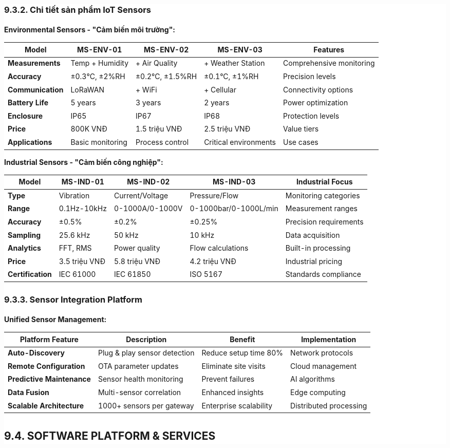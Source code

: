 ### 9.3.2. Chi tiết sản phẩm IoT Sensors

**Environmental Sensors - "Cảm biến môi trường":**

| Model | MS-ENV-01 | MS-ENV-02 | MS-ENV-03 | Features |
|-------|------------|------------|------------|----------|
| **Measurements** | Temp + Humidity | + Air Quality | + Weather Station | Comprehensive monitoring |
| **Accuracy** | ±0.3°C, ±2%RH | ±0.2°C, ±1.5%RH | ±0.1°C, ±1%RH | Precision levels |
| **Communication** | LoRaWAN | + WiFi | + Cellular | Connectivity options |
| **Battery Life** | 5 years | 3 years | 2 years | Power optimization |
| **Enclosure** | IP65 | IP67 | IP68 | Protection levels |
| **Price** | 800K VNĐ | 1.5 triệu VNĐ | 2.5 triệu VNĐ | Value tiers |
| **Applications** | Basic monitoring | Process control | Critical environments | Use cases |

**Industrial Sensors - "Cảm biến công nghiệp":**

| Model | MS-IND-01 | MS-IND-02 | MS-IND-03 | Industrial Focus |
|-------|------------|------------|------------|------------------|
| **Type** | Vibration | Current/Voltage | Pressure/Flow | Monitoring categories |
| **Range** | 0.1Hz-10kHz | 0-1000A/0-1000V | 0-1000bar/0-1000L/min | Measurement ranges |
| **Accuracy** | ±0.5% | ±0.2% | ±0.25% | Precision requirements |
| **Sampling** | 25.6 kHz | 50 kHz | 10 kHz | Data acquisition |
| **Analytics** | FFT, RMS | Power quality | Flow calculations | Built-in processing |
| **Price** | 3.5 triệu VNĐ | 5.8 triệu VNĐ | 4.2 triệu VNĐ | Industrial pricing |
| **Certification** | IEC 61000 | IEC 61850 | ISO 5167 | Standards compliance |

### 9.3.3. Sensor Integration Platform

**Unified Sensor Management:**

| Platform Feature | Description | Benefit | Implementation |
|------------------|-------------|---------|----------------|
| **Auto-Discovery** | Plug & play sensor detection | Reduce setup time 80% | Network protocols |
| **Remote Configuration** | OTA parameter updates | Eliminate site visits | Cloud management |
| **Predictive Maintenance** | Sensor health monitoring | Prevent failures | AI algorithms |
| **Data Fusion** | Multi-sensor correlation | Enhanced insights | Edge computing |
| **Scalable Architecture** | 1000+ sensors per gateway | Enterprise scalability | Distributed processing |

## 9.4. SOFTWARE PLATFORM & SERVICES
